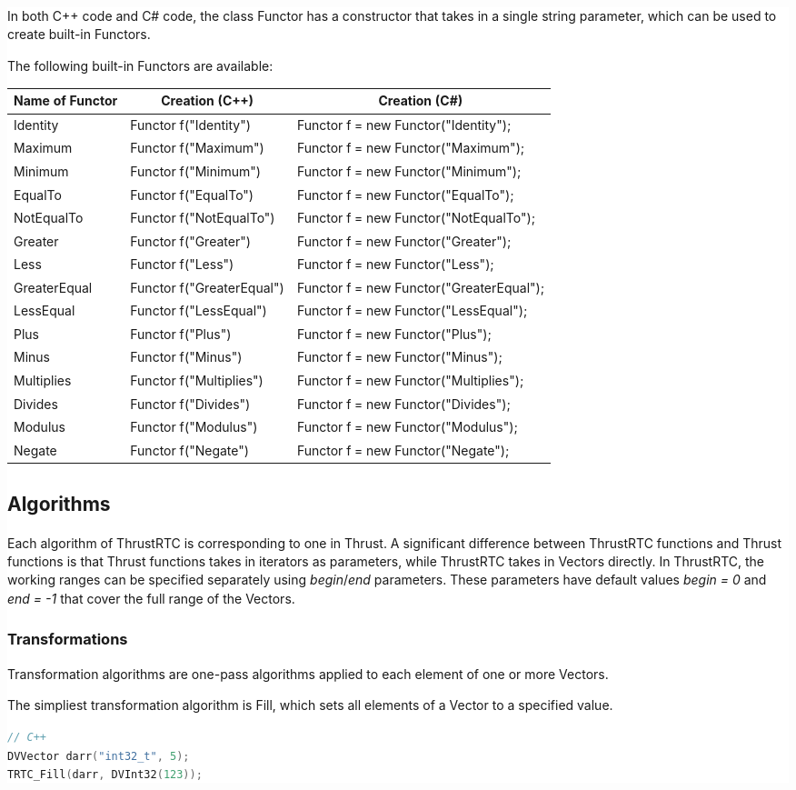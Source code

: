 In both C++ code and C# code, the class Functor has a constructor that takes in
 a single string parameter, which can be used to create built-in Functors.

The following built-in Functors are available:

| Name of Functor | Creation (C++)             | Creation (C#)                            |
| --------------- | -------------------------- | ---------------------------------------- |
| Identity        | Functor f("Identity")      | Functor f = new Functor("Identity");     |
| Maximum         | Functor f("Maximum")       | Functor f = new Functor("Maximum");      |
| Minimum         | Functor f("Minimum")       | Functor f = new Functor("Minimum");      |
| EqualTo         | Functor f("EqualTo")       | Functor f = new Functor("EqualTo");      |
| NotEqualTo      | Functor f("NotEqualTo")    | Functor f = new Functor("NotEqualTo");   |
| Greater         | Functor f("Greater")       | Functor f = new Functor("Greater");      |
| Less            | Functor f("Less")          | Functor f = new Functor("Less");         |
| GreaterEqual    | Functor f("GreaterEqual")  | Functor f = new Functor("GreaterEqual"); |
| LessEqual       | Functor f("LessEqual")     | Functor f = new Functor("LessEqual");    |
| Plus            | Functor f("Plus")          | Functor f = new Functor("Plus");         |
| Minus           | Functor f("Minus")         | Functor f = new Functor("Minus");        |
| Multiplies      | Functor f("Multiplies")    | Functor f = new Functor("Multiplies");   |
| Divides         | Functor f("Divides")       | Functor f = new Functor("Divides");      |
| Modulus         | Functor f("Modulus")       | Functor f = new Functor("Modulus");      |
| Negate          | Functor f("Negate")        | Functor f = new Functor("Negate");       |


## Algorithms

Each algorithm of ThrustRTC is corresponding to one in Thrust. 
A significant difference between ThrustRTC functions and Thrust functions is that Thrust 
functions takes in iterators as parameters, while ThrustRTC takes in Vectors directly.
In ThrustRTC, the working ranges can be specified separately using *begin*/*end* parameters.
These parameters have default values *begin = 0* and *end = -1* that cover the full range
of the Vectors.

### Transformations

Transformation algorithms are one-pass algorithms applied to each element of one or more Vectors.

The simpliest transformation algorithm is Fill, which sets all elements of a Vector to a specified
value.

```cpp
// C++
DVVector darr("int32_t", 5);
TRTC_Fill(darr, DVInt32(123));
```
